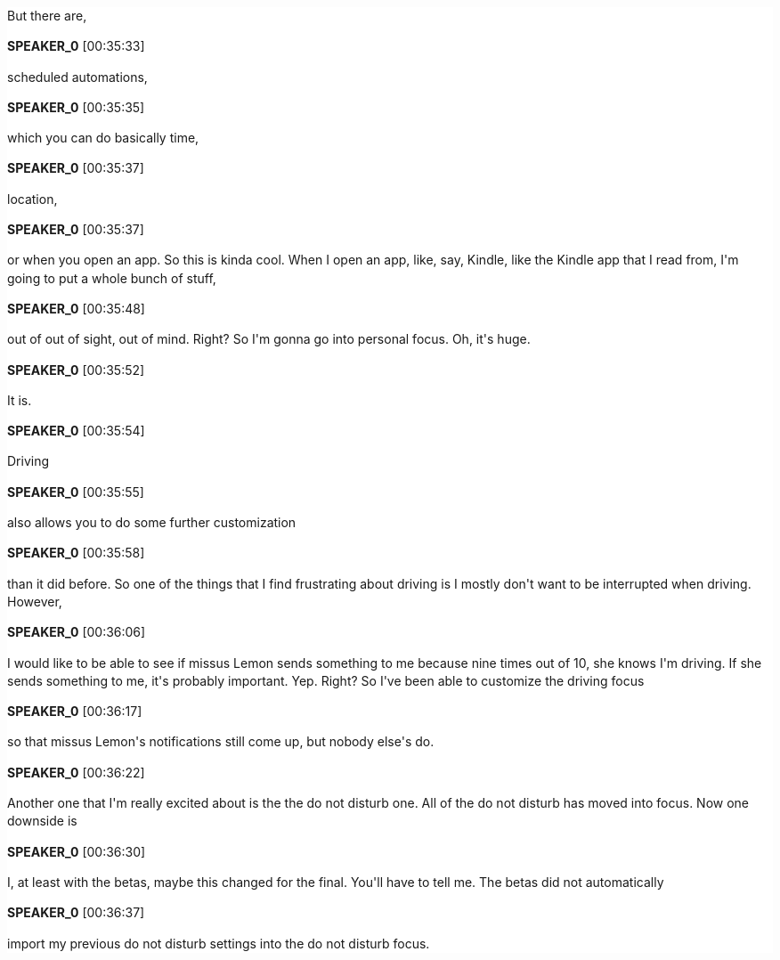But there are,

**SPEAKER_0** [00:35:33]

scheduled automations,

**SPEAKER_0** [00:35:35]

which you can do basically time,

**SPEAKER_0** [00:35:37]

location,

**SPEAKER_0** [00:35:37]

or when you open an app. So this is kinda cool. When I open an app, like, say, Kindle, like the Kindle app that I read from, I'm going to put a whole bunch of stuff,

**SPEAKER_0** [00:35:48]

out of out of sight, out of mind. Right? So I'm gonna go into personal focus. Oh, it's huge.

**SPEAKER_0** [00:35:52]

It is.

**SPEAKER_0** [00:35:54]

Driving

**SPEAKER_0** [00:35:55]

also allows you to do some further customization

**SPEAKER_0** [00:35:58]

than it did before. So one of the things that I find frustrating about driving is I mostly don't want to be interrupted when driving. However,

**SPEAKER_0** [00:36:06]

I would like to be able to see if missus Lemon sends something to me because nine times out of 10, she knows I'm driving. If she sends something to me, it's probably important. Yep. Right? So I've been able to customize the driving focus

**SPEAKER_0** [00:36:17]

so that missus Lemon's notifications still come up, but nobody else's do.

**SPEAKER_0** [00:36:22]

Another one that I'm really excited about is the the do not disturb one. All of the do not disturb has moved into focus. Now one downside is

**SPEAKER_0** [00:36:30]

I, at least with the betas, maybe this changed for the final. You'll have to tell me. The betas did not automatically

**SPEAKER_0** [00:36:37]

import my previous do not disturb settings into the do not disturb focus.

